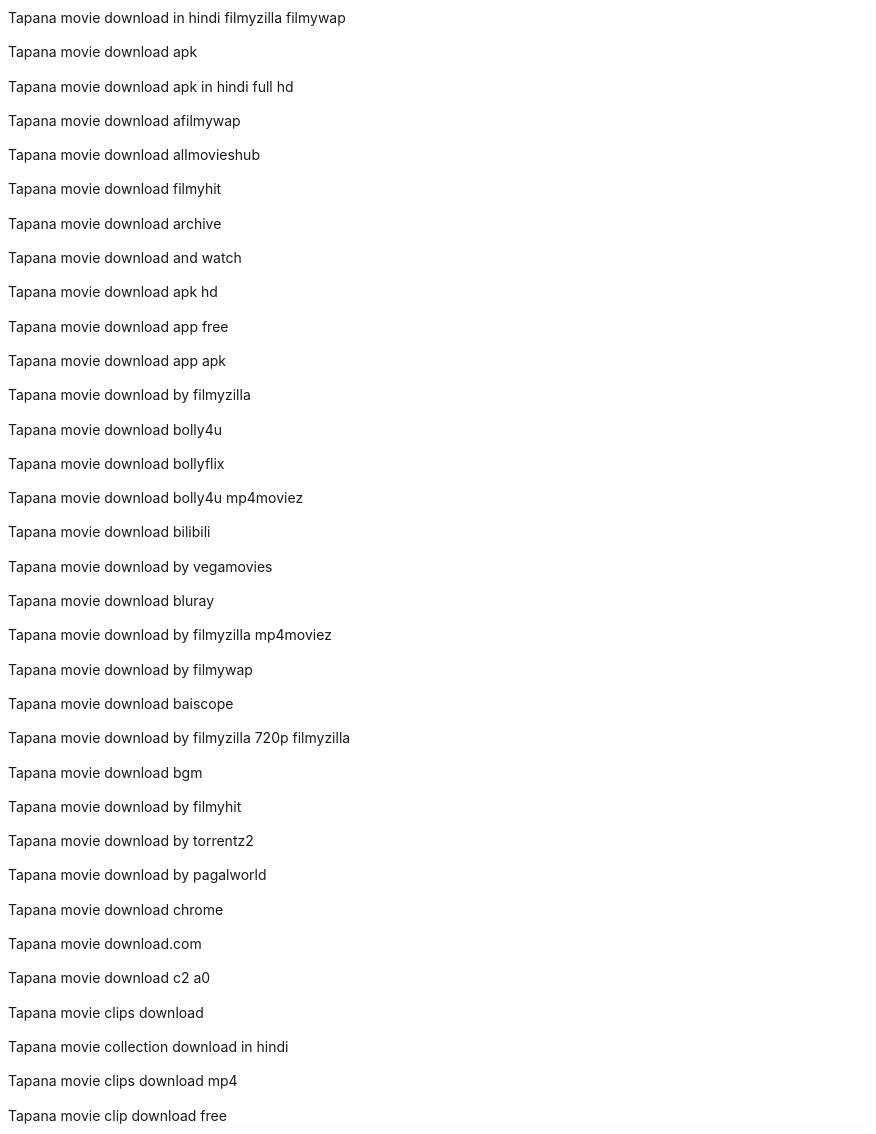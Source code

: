 Tapana movie download in hindi filmyzilla filmywap

Tapana movie download apk

Tapana movie download apk in hindi full hd

Tapana movie download afilmywap

Tapana movie download allmovieshub

Tapana movie download filmyhit

Tapana movie download archive

Tapana movie download and watch

Tapana movie download apk hd

Tapana movie download app free

Tapana movie download app apk

Tapana movie download by filmyzilla

Tapana movie download bolly4u

Tapana movie download bollyflix

Tapana movie download bolly4u mp4moviez

Tapana movie download bilibili

Tapana movie download by vegamovies

Tapana movie download bluray

Tapana movie download by filmyzilla mp4moviez

Tapana movie download by filmywap

Tapana movie download baiscope

Tapana movie download by filmyzilla 720p filmyzilla

Tapana movie download bgm

Tapana movie download by filmyhit

Tapana movie download by torrentz2

Tapana movie download by pagalworld

Tapana movie download chrome

Tapana movie download.com

Tapana movie download c2 a0

Tapana movie clips download

Tapana movie collection download in hindi

Tapana movie clips download mp4

Tapana movie clip download free
